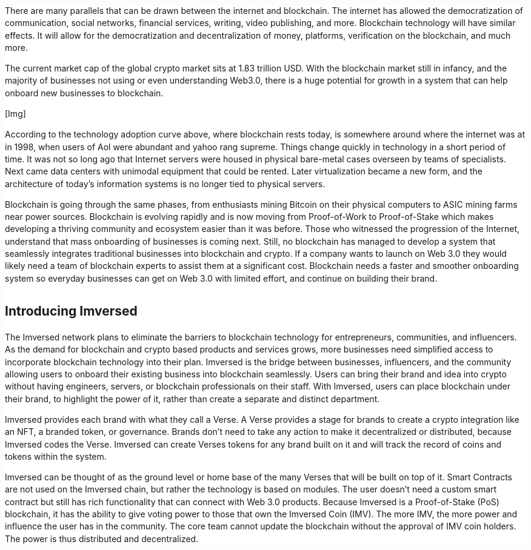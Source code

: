 There are many parallels that can be drawn between the internet and blockchain. The internet has allowed the democratization of communication, social networks, financial services, writing, video publishing, and more.
Blockchain technology will have similar effects. It will allow for the democratization and decentralization of money, platforms, verification on the blockchain, and much more.

The current market cap of the global crypto market sits at 1.83 trillion USD. With the blockchain market still in infancy, and the majority of businesses not using or even understanding Web3.0, there is a huge potential for growth in a system that can help onboard new businesses to blockchain. 

[Img]

According to the technology adoption curve above, where blockchain rests today, is somewhere around where the internet was at in 1998, when users of Aol were abundant and yahoo rang supreme. Things change quickly in technology in a short period of time. It was not so long ago that Internet servers were housed in physical bare-metal cases overseen by teams of specialists. Next came data centers with unimodal equipment that could be rented. Later virtualization became a new form, and the architecture of today’s information systems is no longer tied to physical servers.

Blockchain is going through the same phases, from enthusiasts mining Bitcoin on their physical computers to ASIC mining farms near power sources. Blockchain is evolving rapidly and is now moving from Proof-of-Work to Proof-of-Stake which makes developing a thriving community and ecosystem easier than it was before. Those who witnessed the progression of the Internet, understand that mass onboarding of businesses is coming next. Still, no blockchain has managed to develop a system that seamlessly integrates traditional businesses into blockchain and crypto. If a company wants to launch on Web 3.0 they would likely need a team of blockchain experts to assist them at a significant cost. Blockchain needs a faster and smoother onboarding system so everyday businesses can get on Web 3.0 with limited effort, and continue on building their brand.


## Introducing Imversed

The Imversed network plans to eliminate the barriers to blockchain technology for entrepreneurs, communities, and influencers. As the demand for blockchain and crypto based products and services grows, more businesses need simplified access to incorporate blockchain technology into their plan. Imversed is the bridge between businesses, influencers, and the community allowing users to onboard their existing business into blockchain seamlessly. Users can bring their brand and idea into crypto without having engineers, servers, or blockchain professionals on their staff. With Imversed, users can place blockchain under their brand, to highlight the power of it, rather than create a separate and distinct department.

Imversed provides each brand with what they call a Verse. A Verse provides a stage for brands to create a crypto integration like an NFT, a branded token, or governance. Brands don’t need to take any action to make it decentralized or distributed, because Imversed codes the Verse. Imversed can create Verses tokens for any brand built on it and will track the record of coins and tokens within the system.

Imversed can be thought of as the ground level or home base of the many Verses that will be built on top of it. Smart Contracts are not used on the Imversed chain, but rather the technology is based on modules. The user doesn’t need a custom smart contract but still has rich functionality that can connect with Web 3.0 products.
Because Imversed is a Proof-of-Stake (PoS) blockchain, it has the ability to give voting power to those that own the Imversed Coin (IMV). The more IMV, the more power and influence the user has in the community. The core team cannot update the blockchain without the approval of IMV coin holders. The power is thus distributed and decentralized.
